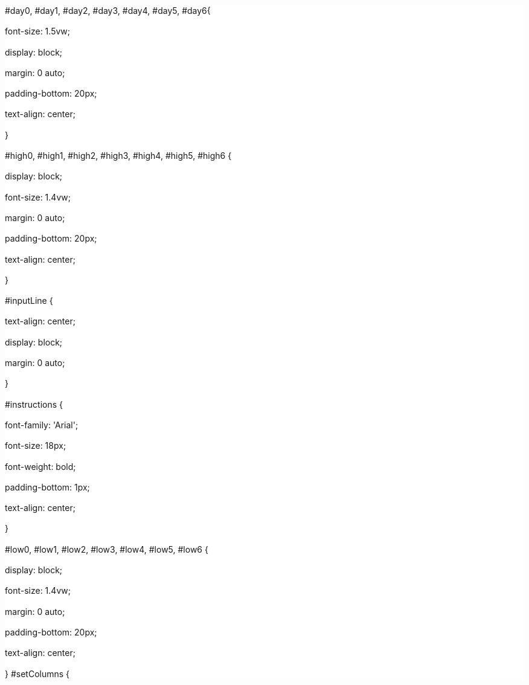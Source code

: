 #day0, #day1, #day2, #day3, #day4, #day5, #day6{

font-size: 1.5vw;

display: block;

margin: 0 auto;

padding-bottom: 20px;

text-align: center;

}

#high0, #high1, #high2, #high3, #high4, #high5, #high6 {

display: block;

font-size: 1.4vw;

margin: 0 auto;

padding-bottom: 20px;

text-align: center;

}

#inputLine {

text-align: center;

display: block;

margin: 0 auto;

}

#instructions {

font-family: 'Arial';

font-size: 18px;

font-weight: bold;

padding-bottom: 1px;

text-align: center;

}

#low0, #low1, #low2, #low3, #low4, #low5, #low6 {

display: block;

font-size: 1.4vw;

margin: 0 auto;

padding-bottom: 20px;

text-align: center;

}
#setColumns {
